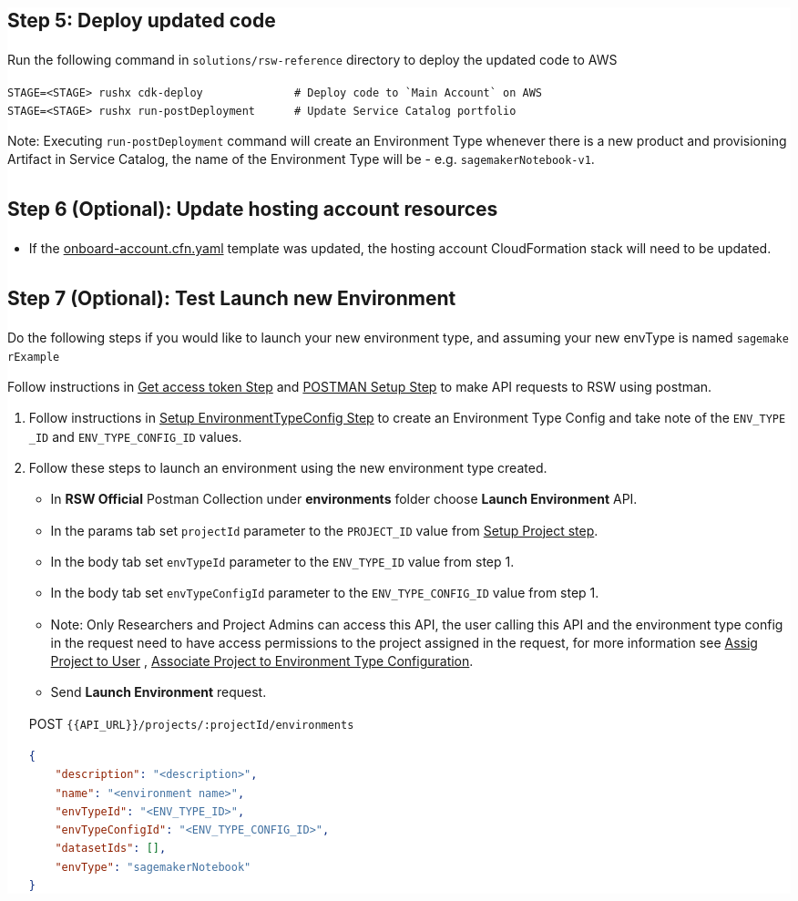 ## Step 5: Deploy updated code

Run the following command in `solutions/rsw-reference` directory to deploy the updated code to AWS
```
STAGE=<STAGE> rushx cdk-deploy              # Deploy code to `Main Account` on AWS
STAGE=<STAGE> rushx run-postDeployment      # Update Service Catalog portfolio
```
Note: Executing `run-postDeployment` command will create an Environment Type whenever there is a new product and provisioning Artifact in Service Catalog, the name of the Environment Type will be <productName>-<provisioningArtifactName> e.g. `sagemakerNotebook-v1`.

## Step 6 (Optional): Update hosting account resources
* If the [onboard-account.cfn.yaml](../rsw-reference/src/templates/onboard-account.cfn.yaml) template was updated, the hosting account CloudFormation stack will need to be updated.

## Step 7 (Optional): Test Launch new Environment
Do the following steps if you would like to launch your new environment type, and assuming your new envType is named `sagemakerExample`

Follow instructions in [Get access token Step](../rsw-reference/README.md#get-access-token) and [POSTMAN Setup Step](../rsw-reference/README.md#postman-setup) to make API requests to RSW using postman.

1. Follow instructions in [Setup EnvironmentTypeConfig Step](../rsw-reference/README.md#setup-environmenttypeconfig) to create an Environment Type Config and take note of the `ENV_TYPE_ID` and `ENV_TYPE_CONFIG_ID` values.

1. Follow these steps to launch an environment using the new environment type created.

    - In **RSW Official** Postman Collection under **environments** folder choose **Launch Environment** API.

    - In the params tab set `projectId` parameter to the `PROJECT_ID` value from [Setup Project step](../rsw-reference/README.md#setup-project).

    - In the body tab set `envTypeId` parameter to the `ENV_TYPE_ID` value from step 1.

    - In the body tab set `envTypeConfigId` parameter to the `ENV_TYPE_CONFIG_ID` value from step 1.

    - Note: Only Researchers and Project Admins can access this API, the user calling this API and the environment type config in the request need to have access permissions to the project      assigned in the request, for more information see [Assig Project to User](../rsw-reference/README.md#assign-project-to-user) , [Associate Project to Environment Type Configuration](../rsw-reference/README.md#associate-project-to-environment-type-configuration).

    - Send **Launch Environment** request.

    POST `{{API_URL}}/projects/:projectId/environments`

    ```json
    {
        "description": "<description>",
        "name": "<environment name>",
        "envTypeId": "<ENV_TYPE_ID>",
        "envTypeConfigId": "<ENV_TYPE_CONFIG_ID>",
        "datasetIds": [],
        "envType": "sagemakerNotebook"
    }
    ```
